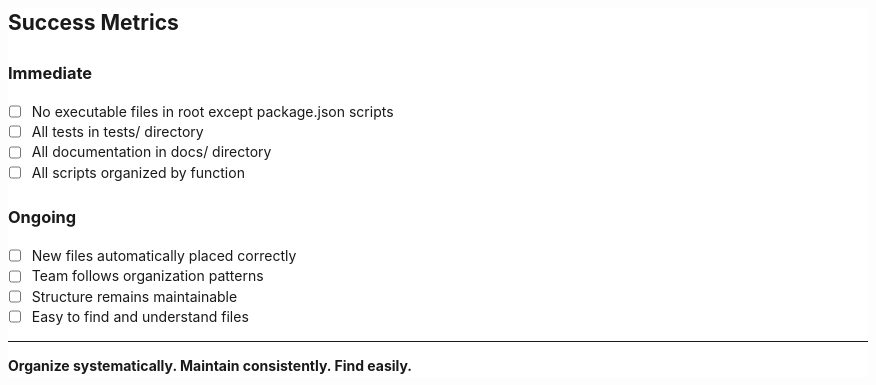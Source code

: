 ## Success Metrics

### Immediate
- [ ] No executable files in root except package.json scripts
- [ ] All tests in tests/ directory
- [ ] All documentation in docs/ directory
- [ ] All scripts organized by function

### Ongoing
- [ ] New files automatically placed correctly
- [ ] Team follows organization patterns
- [ ] Structure remains maintainable
- [ ] Easy to find and understand files

---

**Organize systematically. Maintain consistently. Find easily.**